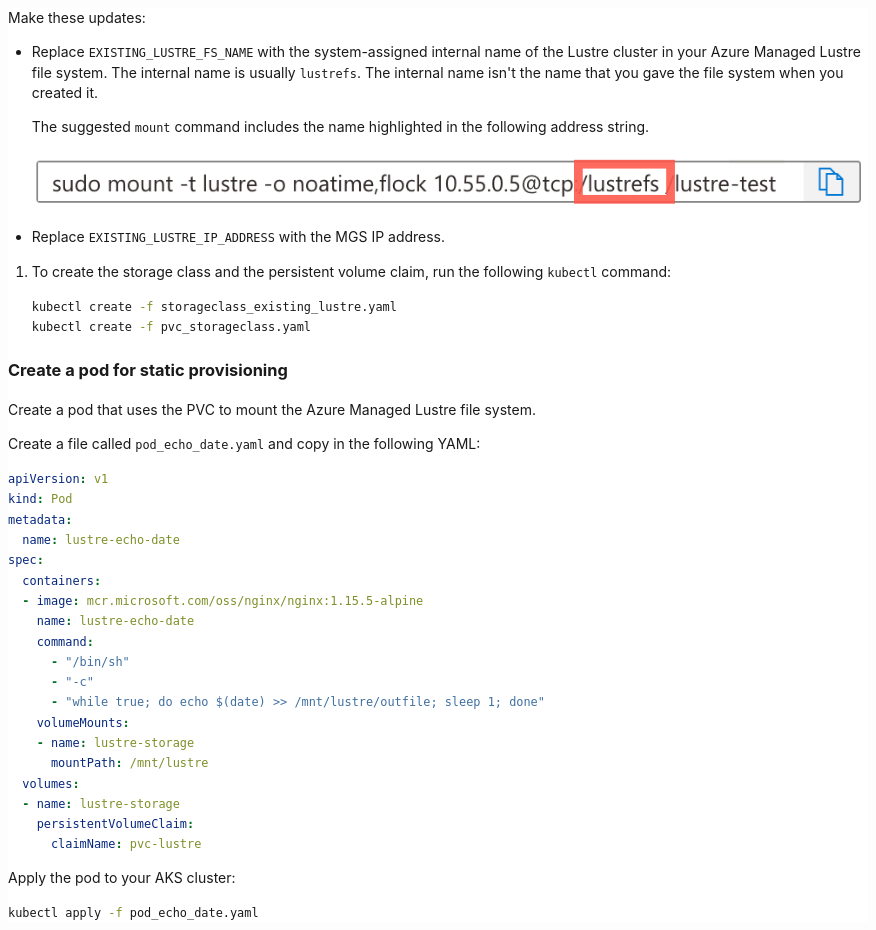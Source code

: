    Make these updates:

   - Replace `EXISTING_LUSTRE_FS_NAME` with the system-assigned internal name of the Lustre cluster in your Azure Managed Lustre file system. The internal name is usually `lustrefs`. The internal name isn't the name that you gave the file system when you created it.

     The suggested `mount` command includes the name highlighted in the following address string.

     ![Screenshot of a sample address string on the pane for client connection. The internal name of the Lustre cluster is highlighted.](media/use-csi-driver-kubernetes/portal-mount-address-string.png)

   - Replace `EXISTING_LUSTRE_IP_ADDRESS` with the MGS IP address.

1. To create the storage class and the persistent volume claim, run the following `kubectl` command:

   ```bash
   kubectl create -f storageclass_existing_lustre.yaml
   kubectl create -f pvc_storageclass.yaml
   ```

### Create a pod for static provisioning

Create a pod that uses the PVC to mount the Azure Managed Lustre file system.

Create a file called `pod_echo_date.yaml` and copy in the following YAML:

```yaml
apiVersion: v1
kind: Pod
metadata:
  name: lustre-echo-date
spec:
  containers:
  - image: mcr.microsoft.com/oss/nginx/nginx:1.15.5-alpine
    name: lustre-echo-date
    command:
      - "/bin/sh"
      - "-c"
      - "while true; do echo $(date) >> /mnt/lustre/outfile; sleep 1; done"
    volumeMounts:
    - name: lustre-storage
      mountPath: /mnt/lustre
  volumes:
  - name: lustre-storage
    persistentVolumeClaim:
      claimName: pvc-lustre
```

Apply the pod to your AKS cluster:

```bash
kubectl apply -f pod_echo_date.yaml
```
